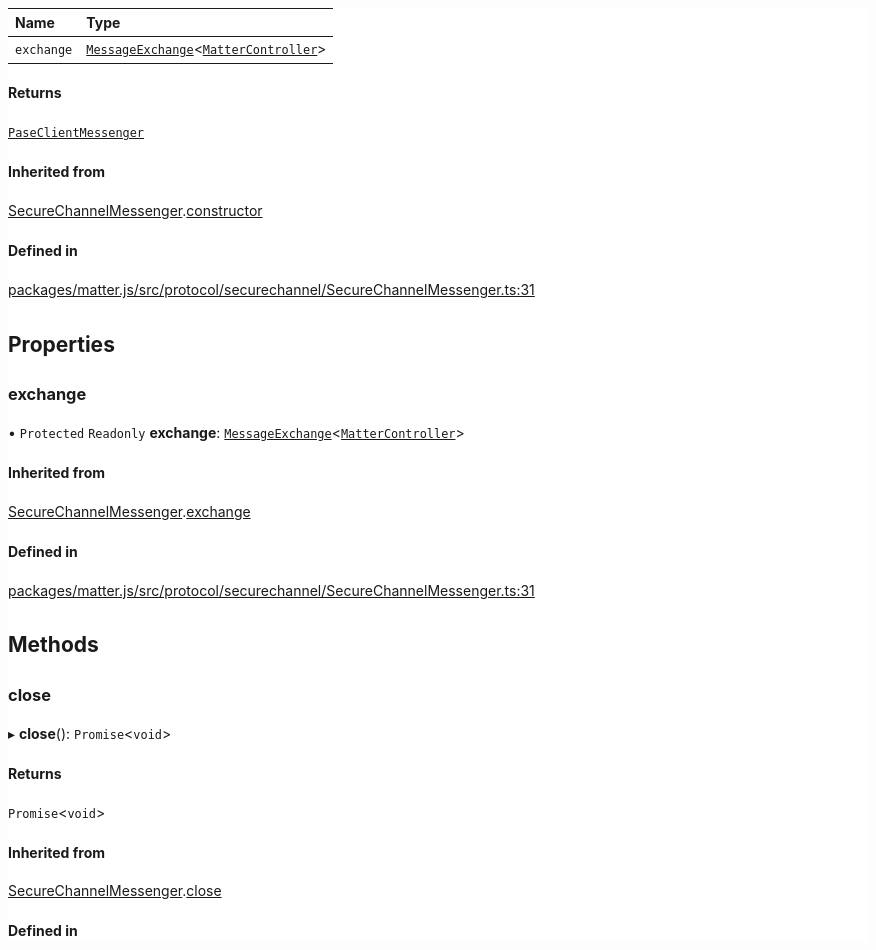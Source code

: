 | Name | Type |
| :------ | :------ |
| `exchange` | [`MessageExchange`](protocol_export.MessageExchange.md)\<[`MatterController`](export._internal_.MatterController.md)\> |

#### Returns

[`PaseClientMessenger`](session_export.PaseClientMessenger.md)

#### Inherited from

[SecureChannelMessenger](protocol_securechannel_export.SecureChannelMessenger.md).[constructor](protocol_securechannel_export.SecureChannelMessenger.md#constructor)

#### Defined in

[packages/matter.js/src/protocol/securechannel/SecureChannelMessenger.ts:31](https://github.com/project-chip/matter.js/blob/c0d55745d5279e16fdfaa7d2c564daa31e19c627/packages/matter.js/src/protocol/securechannel/SecureChannelMessenger.ts#L31)

## Properties

### exchange

• `Protected` `Readonly` **exchange**: [`MessageExchange`](protocol_export.MessageExchange.md)\<[`MatterController`](export._internal_.MatterController.md)\>

#### Inherited from

[SecureChannelMessenger](protocol_securechannel_export.SecureChannelMessenger.md).[exchange](protocol_securechannel_export.SecureChannelMessenger.md#exchange)

#### Defined in

[packages/matter.js/src/protocol/securechannel/SecureChannelMessenger.ts:31](https://github.com/project-chip/matter.js/blob/c0d55745d5279e16fdfaa7d2c564daa31e19c627/packages/matter.js/src/protocol/securechannel/SecureChannelMessenger.ts#L31)

## Methods

### close

▸ **close**(): `Promise`\<`void`\>

#### Returns

`Promise`\<`void`\>

#### Inherited from

[SecureChannelMessenger](protocol_securechannel_export.SecureChannelMessenger.md).[close](protocol_securechannel_export.SecureChannelMessenger.md#close)

#### Defined in
